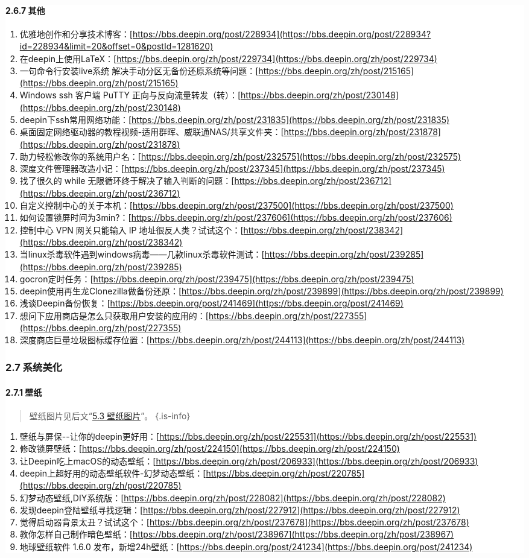 <a name="jlFer"></a>
#### 2.6.7 其他

1. 优雅地创作和分享技术博客：[https://bbs.deepin.org/post/228934](https://bbs.deepin.org/post/228934?id=228934&limit=20&offset=0&postId=1281620)
2. 在deepin上使用LaTeX：[https://bbs.deepin.org/zh/post/229734](https://bbs.deepin.org/zh/post/229734)
3. 一句命令行安装live系统 解决手动分区无备份还原系统等问题：[https://bbs.deepin.org/zh/post/215165](https://bbs.deepin.org/zh/post/215165)
4. Windows ssh 客户端 PuTTY 正向与反向流量转发（转）：[https://bbs.deepin.org/zh/post/230148](https://bbs.deepin.org/zh/post/230148)
5. deepin下ssh常用网络功能：[https://bbs.deepin.org/zh/post/231835](https://bbs.deepin.org/zh/post/231835)
6. 桌面固定网络驱动器的教程视频-适用群晖、威联通NAS/共享文件夹：[https://bbs.deepin.org/zh/post/231878](https://bbs.deepin.org/zh/post/231878)
7. 助力轻松修改你的系统用户名：[https://bbs.deepin.org/zh/post/232575](https://bbs.deepin.org/zh/post/232575)
8. 深度文件管理器改造小记：[https://bbs.deepin.org/zh/post/237345](https://bbs.deepin.org/zh/post/237345)
9. 找了很久的 while 无限循环终于解决了输入判断的问题：[https://bbs.deepin.org/zh/post/236712](https://bbs.deepin.org/zh/post/236712)
10. 自定义控制中心的关于本机：[https://bbs.deepin.org/zh/post/237500](https://bbs.deepin.org/zh/post/237500)
11. 如何设置锁屏时间为3min?：[https://bbs.deepin.org/zh/post/237606](https://bbs.deepin.org/zh/post/237606)
12. 控制中心 VPN 网关只能输入 IP 地址很反人类？试试这个：[https://bbs.deepin.org/zh/post/238342](https://bbs.deepin.org/zh/post/238342)
13. 当linux杀毒软件遇到windows病毒——几款linux杀毒软件测试：[https://bbs.deepin.org/zh/post/239285](https://bbs.deepin.org/zh/post/239285)
14. gocron定时任务：[https://bbs.deepin.org/zh/post/239475](https://bbs.deepin.org/zh/post/239475)
15. deepin使用再生龙Clonezilla做备份还原：[https://bbs.deepin.org/zh/post/239899](https://bbs.deepin.org/zh/post/239899)
16. 浅谈Deepin备份恢复：[https://bbs.deepin.org/post/241469](https://bbs.deepin.org/post/241469)
17. 想问下应用商店是怎么只获取用户安装的应用的：[https://bbs.deepin.org/zh/post/227355](https://bbs.deepin.org/zh/post/227355)
18. 深度商店巨量垃圾图标缓存位置：[https://bbs.deepin.org/zh/post/244113](https://bbs.deepin.org/zh/post/244113)
<a name="YtMvu"></a>
### 
<a name="YpSJg"></a>
### 2.7 系统美化
<a name="uxpIa"></a>
#### 2.7.1 壁纸
> 壁纸图片见后文“[5.3 壁纸图片](#ATayK)”。  {.is-info}

1. 壁纸与屏保--让你的deepin更好用：[https://bbs.deepin.org/zh/post/225531](https://bbs.deepin.org/zh/post/225531)
2. 修改锁屏壁纸：[https://bbs.deepin.org/zh/post/224150](https://bbs.deepin.org/zh/post/224150)
3. 让Deepin吃上macOS的动态壁纸：[https://bbs.deepin.org/zh/post/206933](https://bbs.deepin.org/zh/post/206933)
4. deepin上超好用的动态壁纸软件-幻梦动态壁纸：[https://bbs.deepin.org/zh/post/220785](https://bbs.deepin.org/zh/post/220785)
5. 幻梦动态壁纸,DIY系统版：[https://bbs.deepin.org/zh/post/228082](https://bbs.deepin.org/zh/post/228082)
6. 发现deepin登陆壁纸寻找逻辑：[https://bbs.deepin.org/zh/post/227912](https://bbs.deepin.org/zh/post/227912)
7. 觉得启动器背景太丑？试试这个：[https://bbs.deepin.org/zh/post/237678](https://bbs.deepin.org/zh/post/237678)
8. 教你怎样自己制作暗色壁纸：[https://bbs.deepin.org/zh/post/238967](https://bbs.deepin.org/zh/post/238967)
9. 地球壁纸软件 1.6.0 发布，新增24h壁纸：[https://bbs.deepin.org/post/241234](https://bbs.deepin.org/post/241234)
